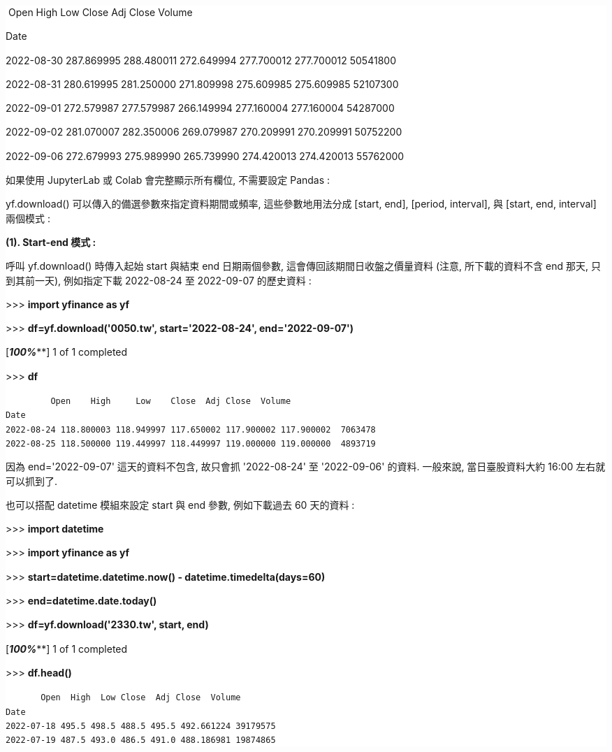 ​         Open    High     Low    Close  Adj Close  Volume

Date                                      

2022-08-30 287.869995 288.480011 272.649994 277.700012 277.700012 50541800

2022-08-31 280.619995 281.250000 271.809998 275.609985 275.609985 52107300

2022-09-01 272.579987 277.579987 266.149994 277.160004 277.160004 54287000

2022-09-02 281.070007 282.350006 269.079987 270.209991 270.209991 50752200

2022-09-06 272.679993 275.989990 265.739990 274.420013 274.420013 55762000

如果使用 JupyterLab 或 Colab 會完整顯示所有欄位, 不需要設定 Pandas : 

yf.download() 可以傳入的備選參數來指定資料期間或頻率, 這些參數地用法分成 [start, end], [period, interval], 與 [start, end, interval] 兩個模式 :

**(1). Start-end 模式 :** 

呼叫 yf.download() 時傳入起始 start 與結束 end 日期兩個參數, 這會傳回該期間日收盤之價量資料 (注意, 所下載的資料不含 end 那天, 只到其前一天), 例如指定下載 2022-08-24 至 2022-09-07 的歷史資料 :

\>>> **import yfinance as yf** 

\>>> **df=yf.download('0050.tw', start='2022-08-24', end='2022-09-07')**  

[*********************100%***********************] 1 of 1 completed

\>>> **df**  

```
         Open    High     Low    Close  Adj Close  Volume
Date                                      
2022-08-24 118.800003 118.949997 117.650002 117.900002 117.900002  7063478
2022-08-25 118.500000 119.449997 118.449997 119.000000 119.000000  4893719
```

因為 end='2022-09-07' 這天的資料不包含, 故只會抓 '2022-08-24' 至 '2022-09-06' 的資料. 一般來說, 當日臺股資料大約 16:00 左右就可以抓到了. 

也可以搭配 datetime 模組來設定 start 與 end 參數, 例如下載過去 60 天的資料 :

\>>> **import datetime**  

\>>> **import yfinance as yf** 

\>>> **start=datetime.datetime.now() - datetime.timedelta(days=60)**  

\>>> **end=datetime.date.today()**  

\>>> **df=yf.download('2330.tw', start, end)**  

[*********************100%***********************] 1 of 1 completed

\>>> **df.head()**  

```
       Open  High  Low Close  Adj Close  Volume
Date                            
2022-07-18 495.5 498.5 488.5 495.5 492.661224 39179575
2022-07-19 487.5 493.0 486.5 491.0 488.186981 19874865
```
